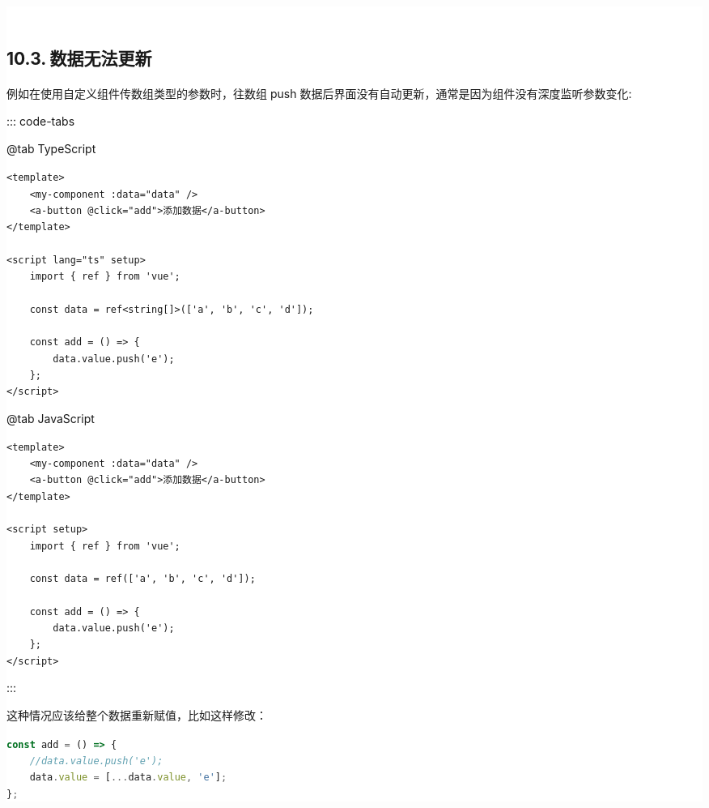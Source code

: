 <br/>

## 10.3. 数据无法更新  

例如在使用自定义组件传数组类型的参数时，往数组 push 数据后界面没有自动更新，通常是因为组件没有深度监听参数变化:

::: code-tabs

@tab TypeScript

```vue
<template>
    <my-component :data="data" />
    <a-button @click="add">添加数据</a-button>
</template>

<script lang="ts" setup>
    import { ref } from 'vue';

    const data = ref<string[]>(['a', 'b', 'c', 'd']);

    const add = () => {
        data.value.push('e');
    };
</script>
```

@tab JavaScript

```vue
<template>
    <my-component :data="data" />
    <a-button @click="add">添加数据</a-button>
</template>

<script setup>
    import { ref } from 'vue';

    const data = ref(['a', 'b', 'c', 'd']);

    const add = () => {
        data.value.push('e');
    };
</script>
```

:::

这种情况应该给整个数据重新赋值，比如这样修改：

```javascript
const add = () => {
    //data.value.push('e');
    data.value = [...data.value, 'e'];
};
```
